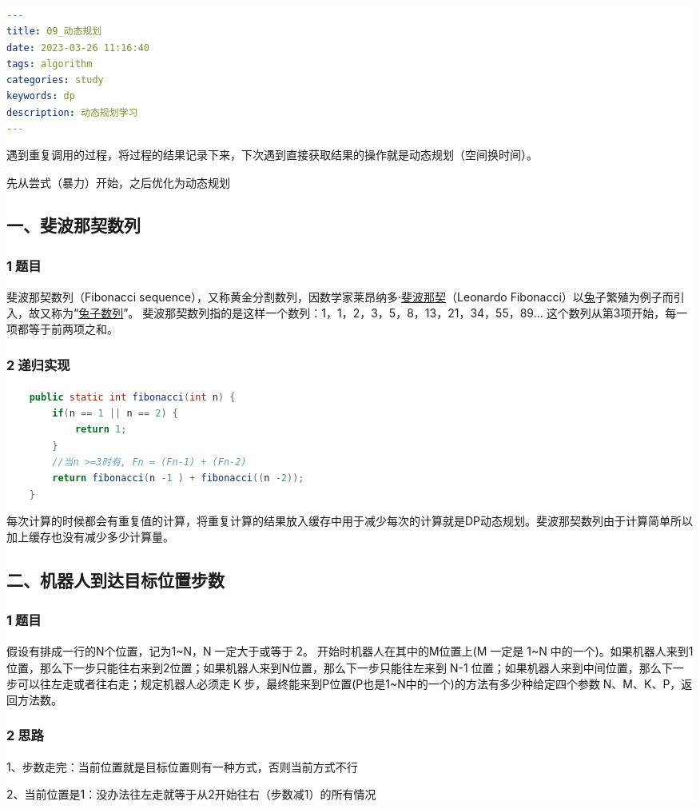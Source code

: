 ```yaml
---
title: 09_动态规划
date: 2023-03-26 11:16:40
tags: algorithm
categories: study
keywords: dp
description: 动态规划学习
---
```


遇到重复调用的过程，将过程的结果记录下来，下次遇到直接获取结果的操作就是动态规划（空间换时间）。

先从尝式（暴力）开始，之后优化为动态规划

## 一、斐波那契数列

### 1 题目

斐波那契数列（Fibonacci sequence），又称黄金分割数列，因数学家莱昂纳多·[斐波那契](https://baike.baidu.com/item/斐波那契/2037797?fromModule=lemma_inlink)（Leonardo Fibonacci）以[兔](https://baike.baidu.com/item/兔/522910?fromModule=lemma_inlink)子繁殖为例子而引入，故又称为“[兔子数列](https://baike.baidu.com/item/兔子数列/6849441?fromModule=lemma_inlink)”。  斐波那契数列指的是这样一个数列：1，1，2，3，5，8，13，21，34，55，89...
这个数列从第3项开始，每一项都等于前两项之和。

### 2 递归实现

```java
    public static int fibonacci(int n) {
        if(n == 1 || n == 2) {
            return 1;
        }
        //当n >=3时有, Fn = (Fn-1) + (Fn-2)
        return fibonacci(n -1 ) + fibonacci((n -2));
    }
```

每次计算的时候都会有重复值的计算，将重复计算的结果放入缓存中用于减少每次的计算就是DP动态规划。斐波那契数列由于计算简单所以加上缓存也没有减少多少计算量。

## 二、机器人到达目标位置步数

### 1 题目

假设有排成一行的N个位置，记为1~N，N 一定大于或等于 2。 开始时机器人在其中的M位置上(M 一定是 1~N 中的一个)。如果机器人来到1位置，那么下一步只能往右来到2位置；如果机器人来到N位置，那么下一步只能往左来到 N-1 位置；如果机器人来到中间位置，那么下一步可以往左走或者往右走；规定机器人必须走 K 步，最终能来到P位置(P也是1~N中的一个)的方法有多少种给定四个参数 N、M、K、P，返回方法数。 

### 2 思路

1、步数走完：当前位置就是目标位置则有一种方式，否则当前方式不行

2、当前位置是1：没办法往左走就等于从2开始往右（步数减1）的所有情况
